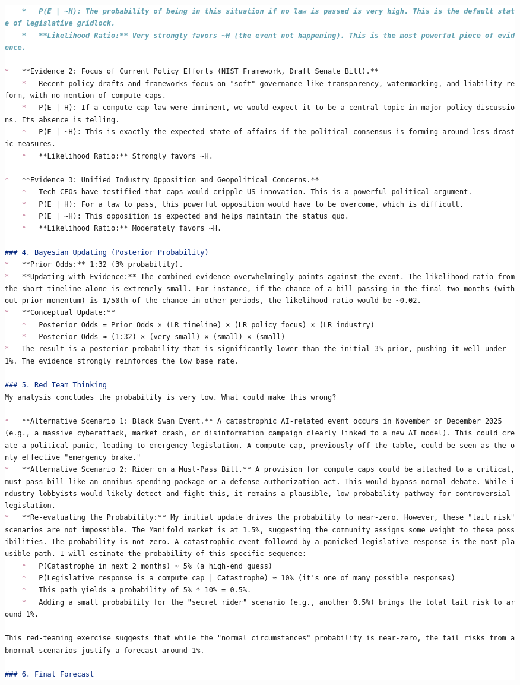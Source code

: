 ```md
    *   P(E | ~H): The probability of being in this situation if no law is passed is very high. This is the default state of legislative gridlock.
    *   **Likelihood Ratio:** Very strongly favors ~H (the event not happening). This is the most powerful piece of evidence.

*   **Evidence 2: Focus of Current Policy Efforts (NIST Framework, Draft Senate Bill).**
    *   Recent policy drafts and frameworks focus on "soft" governance like transparency, watermarking, and liability reform, with no mention of compute caps.
    *   P(E | H): If a compute cap law were imminent, we would expect it to be a central topic in major policy discussions. Its absence is telling.
    *   P(E | ~H): This is exactly the expected state of affairs if the political consensus is forming around less drastic measures.
    *   **Likelihood Ratio:** Strongly favors ~H.

*   **Evidence 3: Unified Industry Opposition and Geopolitical Concerns.**
    *   Tech CEOs have testified that caps would cripple US innovation. This is a powerful political argument.
    *   P(E | H): For a law to pass, this powerful opposition would have to be overcome, which is difficult.
    *   P(E | ~H): This opposition is expected and helps maintain the status quo.
    *   **Likelihood Ratio:** Moderately favors ~H.

### 4. Bayesian Updating (Posterior Probability)
*   **Prior Odds:** 1:32 (3% probability).
*   **Updating with Evidence:** The combined evidence overwhelmingly points against the event. The likelihood ratio from the short timeline alone is extremely small. For instance, if the chance of a bill passing in the final two months (without prior momentum) is 1/50th of the chance in other periods, the likelihood ratio would be ~0.02.
*   **Conceptual Update:**
    *   Posterior Odds = Prior Odds × (LR_timeline) × (LR_policy_focus) × (LR_industry)
    *   Posterior Odds ≈ (1:32) × (very small) × (small) × (small)
*   The result is a posterior probability that is significantly lower than the initial 3% prior, pushing it well under 1%. The evidence strongly reinforces the low base rate.

### 5. Red Team Thinking
My analysis concludes the probability is very low. What could make this wrong?

*   **Alternative Scenario 1: Black Swan Event.** A catastrophic AI-related event occurs in November or December 2025 (e.g., a massive cyberattack, market crash, or disinformation campaign clearly linked to a new AI model). This could create a political panic, leading to emergency legislation. A compute cap, previously off the table, could be seen as the only effective "emergency brake."
*   **Alternative Scenario 2: Rider on a Must-Pass Bill.** A provision for compute caps could be attached to a critical, must-pass bill like an omnibus spending package or a defense authorization act. This would bypass normal debate. While industry lobbyists would likely detect and fight this, it remains a plausible, low-probability pathway for controversial legislation.
*   **Re-evaluating the Probability:** My initial update drives the probability to near-zero. However, these "tail risk" scenarios are not impossible. The Manifold market is at 1.5%, suggesting the community assigns some weight to these possibilities. The probability is not zero. A catastrophic event followed by a panicked legislative response is the most plausible path. I will estimate the probability of this specific sequence:
    *   P(Catastrophe in next 2 months) ≈ 5% (a high-end guess)
    *   P(Legislative response is a compute cap | Catastrophe) ≈ 10% (it's one of many possible responses)
    *   This path yields a probability of 5% * 10% = 0.5%.
    *   Adding a small probability for the "secret rider" scenario (e.g., another 0.5%) brings the total tail risk to around 1%.

This red-teaming exercise suggests that while the "normal circumstances" probability is near-zero, the tail risks from abnormal scenarios justify a forecast around 1%.

### 6. Final Forecast
```
